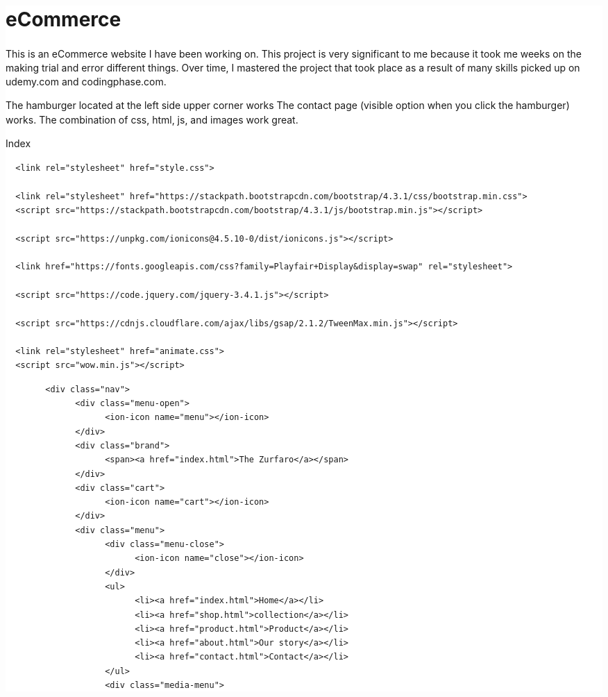 # eCommerce
This is an eCommerce website I have been working on.
This project is very significant to me because it took me weeks on the making trial and error different things.
Over time, I mastered the project that took place as a result of many skills picked up on udemy.com and codingphase.com.

The hamburger located at the left side upper corner works
The contact page (visible option when you click the hamburger) works.
The combination of css, html, js, and images work great.

Index

<!DOCTYPE html>
<html lang="en">
<head>
      <meta charset="UTF-8">
      <meta name="viewport" content="width=device-width, initial-scale=1.0">
      <meta http-equiv="X-UA-Compatible" content="ie=edge">
      <meta name="author" content="Belzarion - franguardado28@gmail.com">
      <link rel="icon" href="yourIconUrl" type="image/gif" sizes="16x16">
      <title>The Zurfaro - The website is designed by Zurfaro/Belzarion</title>


      <link rel="stylesheet" href="style.css">

      <link rel="stylesheet" href="https://stackpath.bootstrapcdn.com/bootstrap/4.3.1/css/bootstrap.min.css">
      <script src="https://stackpath.bootstrapcdn.com/bootstrap/4.3.1/js/bootstrap.min.js"></script>

      <script src="https://unpkg.com/ionicons@4.5.10-0/dist/ionicons.js"></script>

      <link href="https://fonts.googleapis.com/css?family=Playfair+Display&display=swap" rel="stylesheet">

      <script src="https://code.jquery.com/jquery-3.4.1.js"></script>

      <script src="https://cdnjs.cloudflare.com/ajax/libs/gsap/2.1.2/TweenMax.min.js"></script>

      <link rel="stylesheet" href="animate.css">
      <script src="wow.min.js"></script>
</head>
<body>
      <div class="my-container">


            <div class="nav">
                  <div class="menu-open">
                        <ion-icon name="menu"></ion-icon>
                  </div>
                  <div class="brand">
                        <span><a href="index.html">The Zurfaro</a></span>
                  </div>
                  <div class="cart">
                        <ion-icon name="cart"></ion-icon>
                  </div>
                  <div class="menu">
                        <div class="menu-close">
                              <ion-icon name="close"></ion-icon>
                        </div>
                        <ul>
                              <li><a href="index.html">Home</a></li>
                              <li><a href="shop.html">collection</a></li>
                              <li><a href="product.html">Product</a></li>
                              <li><a href="about.html">Our story</a></li>
                              <li><a href="contact.html">Contact</a></li>
                        </ul>
                        <div class="media-menu">